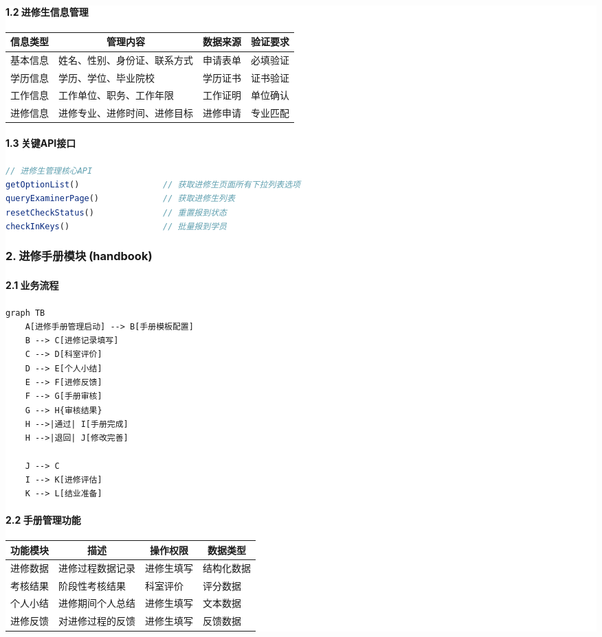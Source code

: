 
#### 1.2 进修生信息管理

| 信息类型 | 管理内容 | 数据来源 | 验证要求 |
|---------|----------|----------|----------|
| 基本信息 | 姓名、性别、身份证、联系方式 | 申请表单 | 必填验证 |
| 学历信息 | 学历、学位、毕业院校 | 学历证书 | 证书验证 |
| 工作信息 | 工作单位、职务、工作年限 | 工作证明 | 单位确认 |
| 进修信息 | 进修专业、进修时间、进修目标 | 进修申请 | 专业匹配 |

#### 1.3 关键API接口

```javascript
// 进修生管理核心API
getOptionList()                 // 获取进修生页面所有下拉列表选项
queryExaminerPage()             // 获取进修生列表
resetCheckStatus()              // 重置报到状态
checkInKeys()                   // 批量报到学员
```

### 2. 进修手册模块 (handbook)

#### 2.1 业务流程

```mermaid
graph TB
    A[进修手册管理启动] --> B[手册模板配置]
    B --> C[进修记录填写]
    C --> D[科室评价]
    D --> E[个人小结]
    E --> F[进修反馈]
    F --> G[手册审核]
    G --> H{审核结果}
    H -->|通过| I[手册完成]
    H -->|退回| J[修改完善]
    
    J --> C
    I --> K[进修评估]
    K --> L[结业准备]
```

#### 2.2 手册管理功能

| 功能模块 | 描述 | 操作权限 | 数据类型 |
|---------|------|----------|----------|
| 进修数据 | 进修过程数据记录 | 进修生填写 | 结构化数据 |
| 考核结果 | 阶段性考核结果 | 科室评价 | 评分数据 |
| 个人小结 | 进修期间个人总结 | 进修生填写 | 文本数据 |
| 进修反馈 | 对进修过程的反馈 | 进修生填写 | 反馈数据 |
